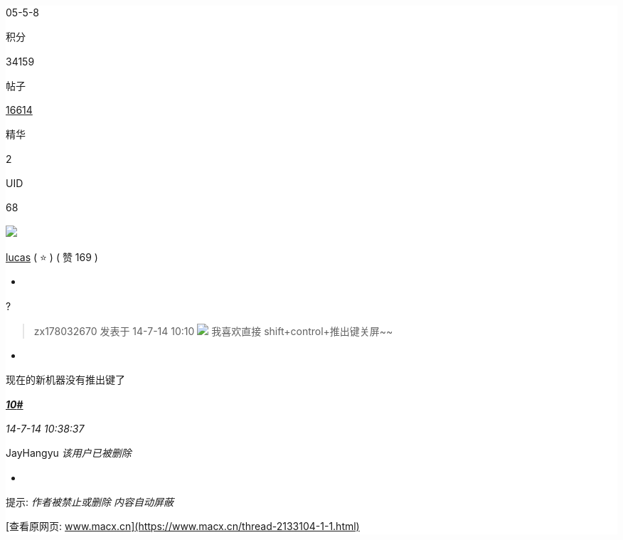05-5-8

积分

34159

帖子

[16614](https://www.macx.cn/home.php?mod=space&uid=68&do=thread&type=reply&view=me&from=space)

精华

2

UID

68

[![](https://cubox.pro/c/filters:no_upscale()?imageUrl=https%3A%2F%2Fwww.macx.cn%2Fu%2Favatar.php%3Fuid%3D68%26size%3Dmiddle)](https://www.macx.cn/space-uid-68.html)

[lucas](https://www.macx.cn/space-uid-68.html) ( ⭐ ) ( 赞 169 )

-

?

> zx178032670 发表于 14-7-14 10:10 [![](https://image.cubox.pro/article/2021072309012828482/86780.jpg)](https://www.macx.cn/forum.php?mod=redirect&amp;goto=findpost&amp;pid=10&amp;ptid=6) 我喜欢直接 shift+control+推出键关屏~~

-
现在的新机器没有推出键了

**[_10_#](https://www.macx.cn/forum.php?mod=redirect&goto=findpost&ptid=2133104&pid=3276915 "您的朋友访问此链接后，您将获得相应的积分奖励")**

_14-7-14 10:38:37_

JayHangyu _该用户已被删除_

-

提示: _作者被禁止或删除 内容自动屏蔽_

[查看原网页: www.macx.cn](https://www.macx.cn/thread-2133104-1-1.html)